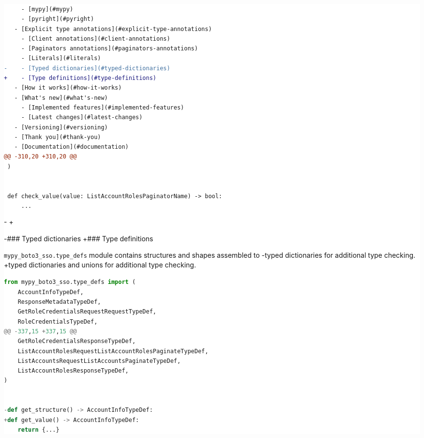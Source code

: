 ```diff
     - [mypy](#mypy)
     - [pyright](#pyright)
   - [Explicit type annotations](#explicit-type-annotations)
     - [Client annotations](#client-annotations)
     - [Paginators annotations](#paginators-annotations)
     - [Literals](#literals)
-    - [Typed dictionaries](#typed-dictionaries)
+    - [Type definitions](#type-definitions)
   - [How it works](#how-it-works)
   - [What's new](#what's-new)
     - [Implemented features](#implemented-features)
     - [Latest changes](#latest-changes)
   - [Versioning](#versioning)
   - [Thank you](#thank-you)
   - [Documentation](#documentation)
@@ -310,20 +310,20 @@
 )
 
 
 def check_value(value: ListAccountRolesPaginatorName) -> bool:
     ...
 ```
 
-<a id="typed-dictionaries"></a>
+<a id="type-definitions"></a>
 
-### Typed dictionaries
+### Type definitions
 
 `mypy_boto3_sso.type_defs` module contains structures and shapes assembled to
-typed dictionaries for additional type checking.
+typed dictionaries and unions for additional type checking.
 
 ```python
 from mypy_boto3_sso.type_defs import (
     AccountInfoTypeDef,
     ResponseMetadataTypeDef,
     GetRoleCredentialsRequestRequestTypeDef,
     RoleCredentialsTypeDef,
@@ -337,15 +337,15 @@
     GetRoleCredentialsResponseTypeDef,
     ListAccountRolesRequestListAccountRolesPaginateTypeDef,
     ListAccountsRequestListAccountsPaginateTypeDef,
     ListAccountRolesResponseTypeDef,
 )
 
 
-def get_structure() -> AccountInfoTypeDef:
+def get_value() -> AccountInfoTypeDef:
     return {...}
 ```
 
 <a id="how-it-works"></a>
 
